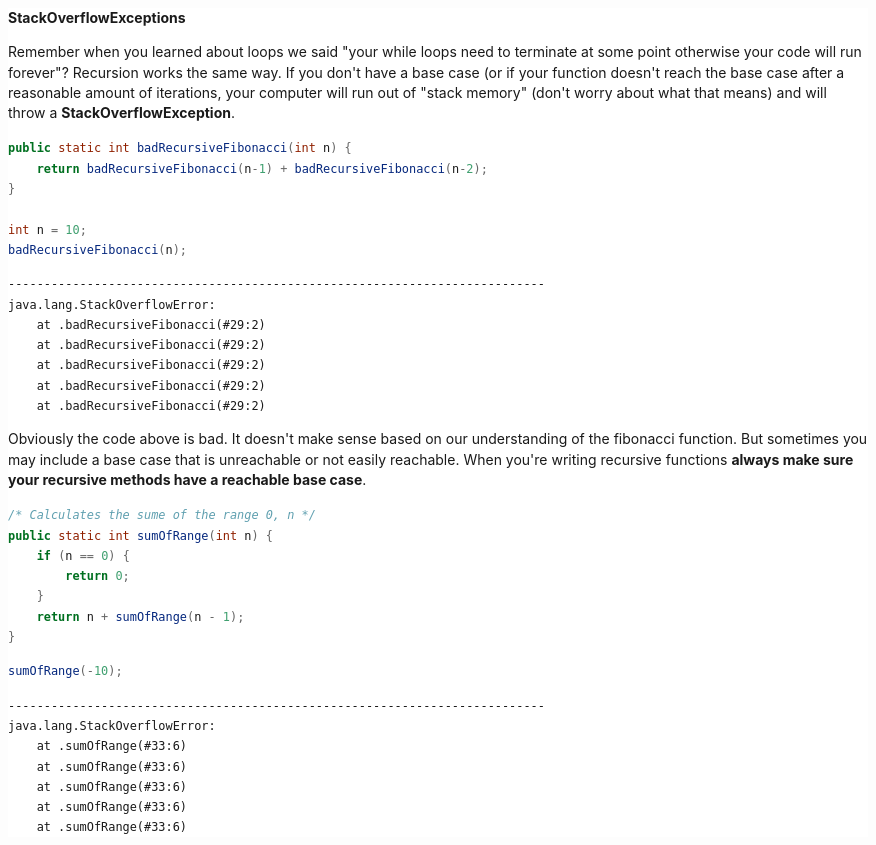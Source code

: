__StackOverflowExceptions__

Remember when you learned about loops we said "your while loops need to terminate at some point otherwise your code will run forever"? Recursion works the same way. If you don't have a base case (or if your function doesn't reach the base case after a reasonable amount of iterations, your computer will run out of "stack memory" (don't worry about what that means) and will throw a __StackOverflowException__.


```Java
public static int badRecursiveFibonacci(int n) {
    return badRecursiveFibonacci(n-1) + badRecursiveFibonacci(n-2);
}

int n = 10;
badRecursiveFibonacci(n);
```

```
---------------------------------------------------------------------------
java.lang.StackOverflowError:
    at .badRecursiveFibonacci(#29:2)
    at .badRecursiveFibonacci(#29:2)
    at .badRecursiveFibonacci(#29:2)
    at .badRecursiveFibonacci(#29:2)
    at .badRecursiveFibonacci(#29:2)
```

Obviously the code above is bad. It doesn't make sense based on our understanding of the fibonacci function. But sometimes you may include a base case that is unreachable or not easily reachable. When you're writing recursive functions __always make sure your recursive methods have a reachable base case__.


```Java
/* Calculates the sume of the range 0, n */
public static int sumOfRange(int n) {
    if (n == 0) {
        return 0;
    }
    return n + sumOfRange(n - 1);
}
```


```Java
sumOfRange(-10);
```


```
---------------------------------------------------------------------------
java.lang.StackOverflowError:
    at .sumOfRange(#33:6)
    at .sumOfRange(#33:6)
    at .sumOfRange(#33:6)
    at .sumOfRange(#33:6)
    at .sumOfRange(#33:6)
```
